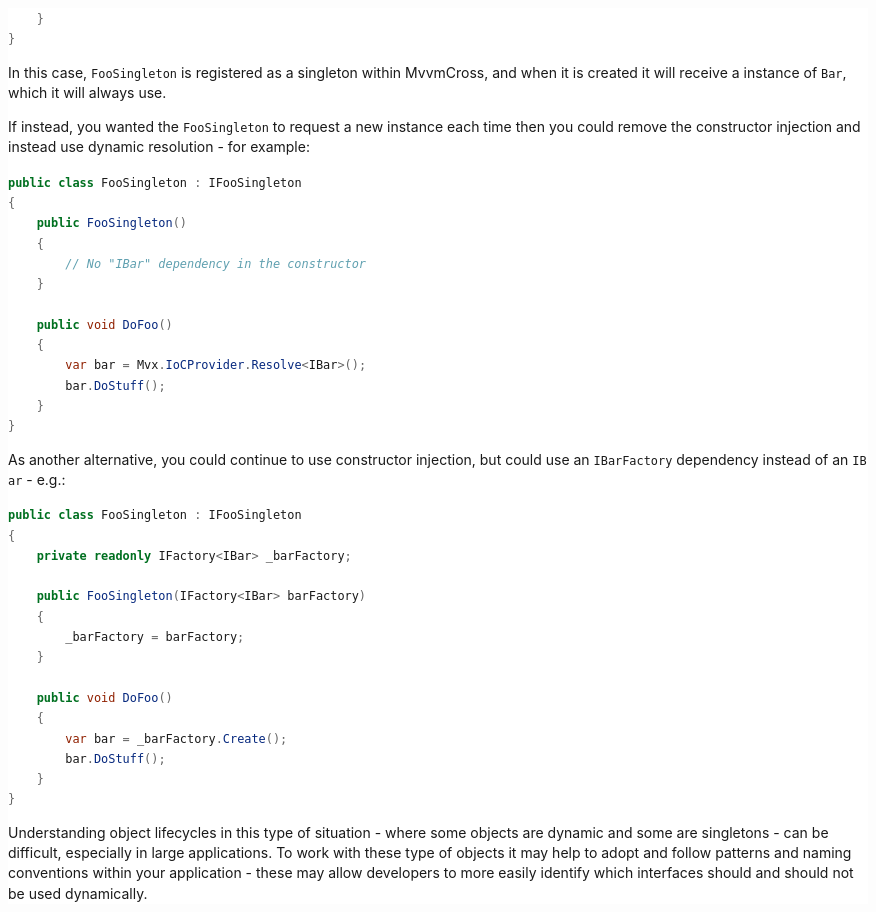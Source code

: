 ```c#
    }
}
```

In this case, `FooSingleton` is registered as a singleton within MvvmCross, and when it is created it will receive a instance of `Bar`, which it will always use.

If instead, you wanted the `FooSingleton` to request a new instance each time then you could remove the constructor injection and instead use dynamic resolution - for example:

```c#
public class FooSingleton : IFooSingleton
{
    public FooSingleton()
    {
        // No "IBar" dependency in the constructor
    }

    public void DoFoo()
    {
        var bar = Mvx.IoCProvider.Resolve<IBar>();
        bar.DoStuff();
    }
}
```

As another alternative, you could continue to use constructor injection, but could use an `IBarFactory` dependency instead of an `IBar` - e.g.:

```c#
public class FooSingleton : IFooSingleton
{
    private readonly IFactory<IBar> _barFactory;

    public FooSingleton(IFactory<IBar> barFactory)
    {
        _barFactory = barFactory;
    }

    public void DoFoo()
    {
        var bar = _barFactory.Create();
        bar.DoStuff();
    }
}
```

Understanding object lifecycles in this type of situation - where some objects are dynamic and some are singletons - can be difficult, especially in large applications. To work with these type of objects it may help to adopt and follow patterns and naming conventions within your application - these may allow developers to more easily identify which interfaces should and should not be used dynamically.

  [1]: http://www.martinfowler.com/articles/injection.html
  [2]: http://joelabrahamsson.com/inversion-of-control-an-introduction-with-examples-in-net/
  [3]: https://github.com/slodge/MvvmCross-Presentations/blob/master/MvxDay/InterfaceDrivenDevelopment.pptx
